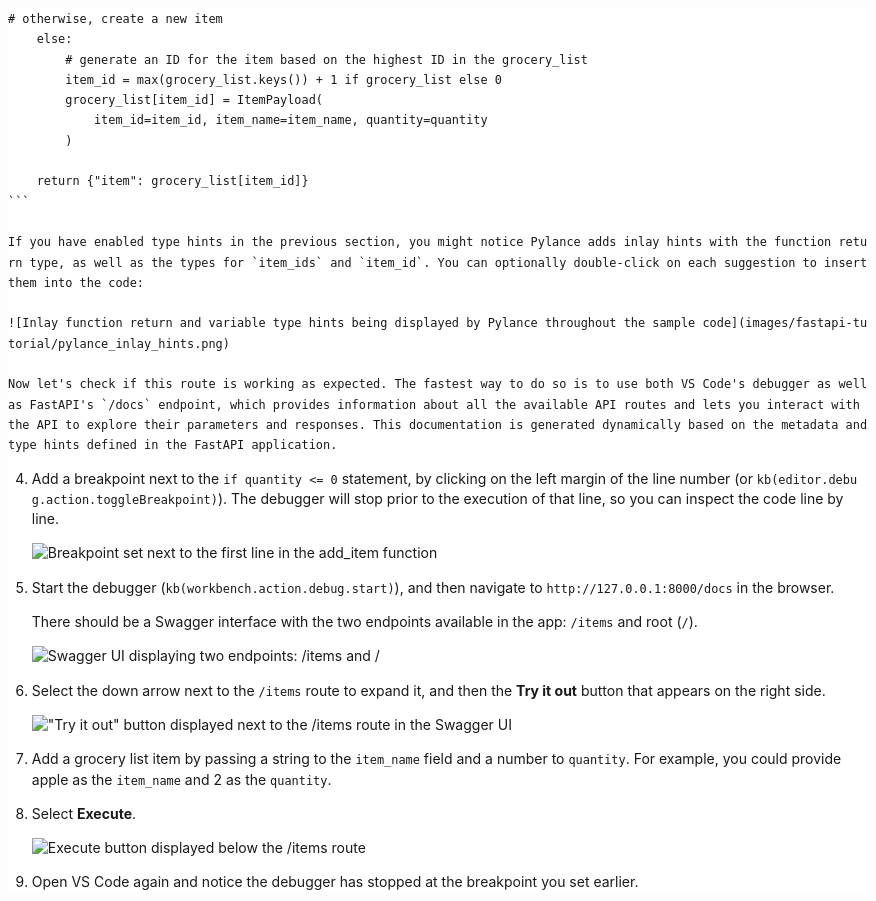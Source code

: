     # otherwise, create a new item
        else:
            # generate an ID for the item based on the highest ID in the grocery_list
            item_id = max(grocery_list.keys()) + 1 if grocery_list else 0
            grocery_list[item_id] = ItemPayload(
                item_id=item_id, item_name=item_name, quantity=quantity
            )

        return {"item": grocery_list[item_id]}
    ```

    If you have enabled type hints in the previous section, you might notice Pylance adds inlay hints with the function return type, as well as the types for `item_ids` and `item_id`. You can optionally double-click on each suggestion to insert them into the code:

    ![Inlay function return and variable type hints being displayed by Pylance throughout the sample code](images/fastapi-tutorial/pylance_inlay_hints.png)

    Now let's check if this route is working as expected. The fastest way to do so is to use both VS Code's debugger as well as FastAPI's `/docs` endpoint, which provides information about all the available API routes and lets you interact with the API to explore their parameters and responses. This documentation is generated dynamically based on the metadata and type hints defined in the FastAPI application.

4. Add a breakpoint next to the `if quantity <= 0` statement, by clicking on the left margin of the line number (or `kb(editor.debug.action.toggleBreakpoint)`). The debugger will stop prior to the execution of that line, so you can inspect the code line by line.

    ![Breakpoint set next to the first line in the add_item function](images/fastapi-tutorial/debugger_breakpoint.png)

5. Start the debugger (`kb(workbench.action.debug.start)`), and then navigate to `http://127.0.0.1:8000/docs` in the browser.

    There should be a Swagger interface with the two endpoints available in the app: `/items` and root (`/`).

    ![Swagger UI displaying two endpoints: /items and /](images/fastapi-tutorial/fastapi_first_swagger_page.png)

6. Select the down arrow next to the `/items` route to expand it, and then the **Try it out** button that appears on the right side.

    !["Try it out" button displayed next to the /items route in the Swagger UI](images/fastapi-tutorial/fastapi_tryitout_button.png)

7. Add a grocery list item by passing a string to the `item_name` field and a number to `quantity`. For example, you could provide apple as the `item_name` and 2 as the `quantity`.

8. Select **Execute**.

    ![Execute button displayed below the /items route](images/fastapi-tutorial/fastapi_execute_button.png)

9. Open VS Code again and notice the debugger has stopped at the breakpoint you set earlier.
